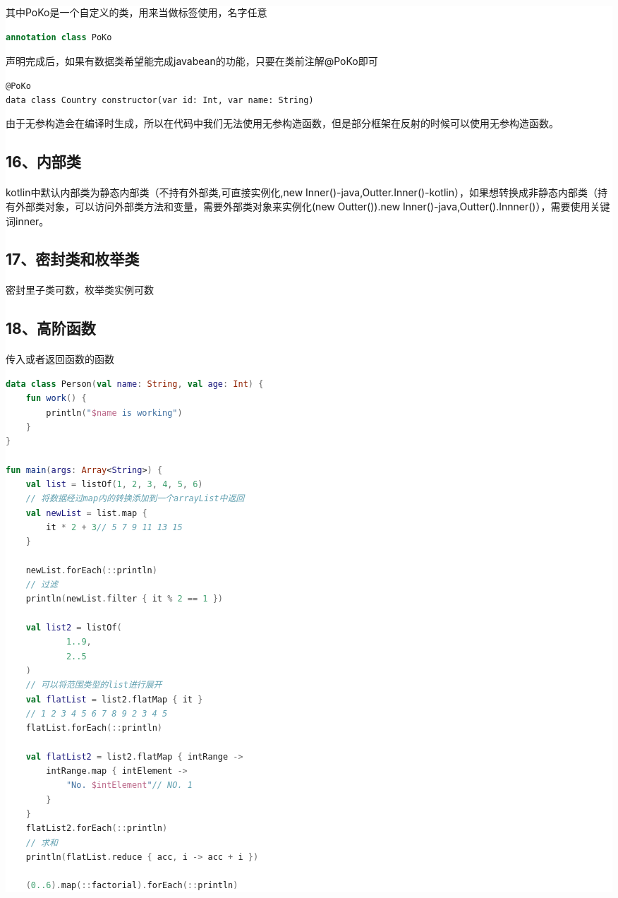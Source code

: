 其中PoKo是一个自定义的类，用来当做标签使用，名字任意

``` kotlin
annotation class PoKo
```


声明完成后，如果有数据类希望能完成javabean的功能，只要在类前注解@PoKo即可

``` delphi
@PoKo
data class Country constructor(var id: Int, var name: String)
```


由于无参构造会在编译时生成，所以在代码中我们无法使用无参构造函数，但是部分框架在反射的时候可以使用无参构造函数。

## 16、内部类
kotlin中默认内部类为静态内部类（不持有外部类,可直接实例化,new Inner()-java,Outter.Inner()-kotlin），如果想转换成非静态内部类（持有外部类对象，可以访问外部类方法和变量，需要外部类对象来实例化(new Outter()).new Inner()-java,Outter().Innner()），需要使用关键词inner。


## 17、密封类和枚举类
密封里子类可数，枚举类实例可数

## 18、高阶函数
传入或者返回函数的函数

``` kotlin
data class Person(val name: String, val age: Int) {
    fun work() {
        println("$name is working")
    }
}

fun main(args: Array<String>) {
    val list = listOf(1, 2, 3, 4, 5, 6)
    // 将数据经过map内的转换添加到一个arrayList中返回
    val newList = list.map {
        it * 2 + 3// 5 7 9 11 13 15
    }

    newList.forEach(::println)
    // 过滤
    println(newList.filter { it % 2 == 1 })

    val list2 = listOf(
            1..9,
            2..5
    )
    // 可以将范围类型的list进行展开
    val flatList = list2.flatMap { it }
    // 1 2 3 4 5 6 7 8 9 2 3 4 5
    flatList.forEach(::println)

    val flatList2 = list2.flatMap { intRange ->
        intRange.map { intElement ->
            "No. $intElement"// NO. 1
        }
    }
    flatList2.forEach(::println)
    // 求和
    println(flatList.reduce { acc, i -> acc + i })

    (0..6).map(::factorial).forEach(::println)

```